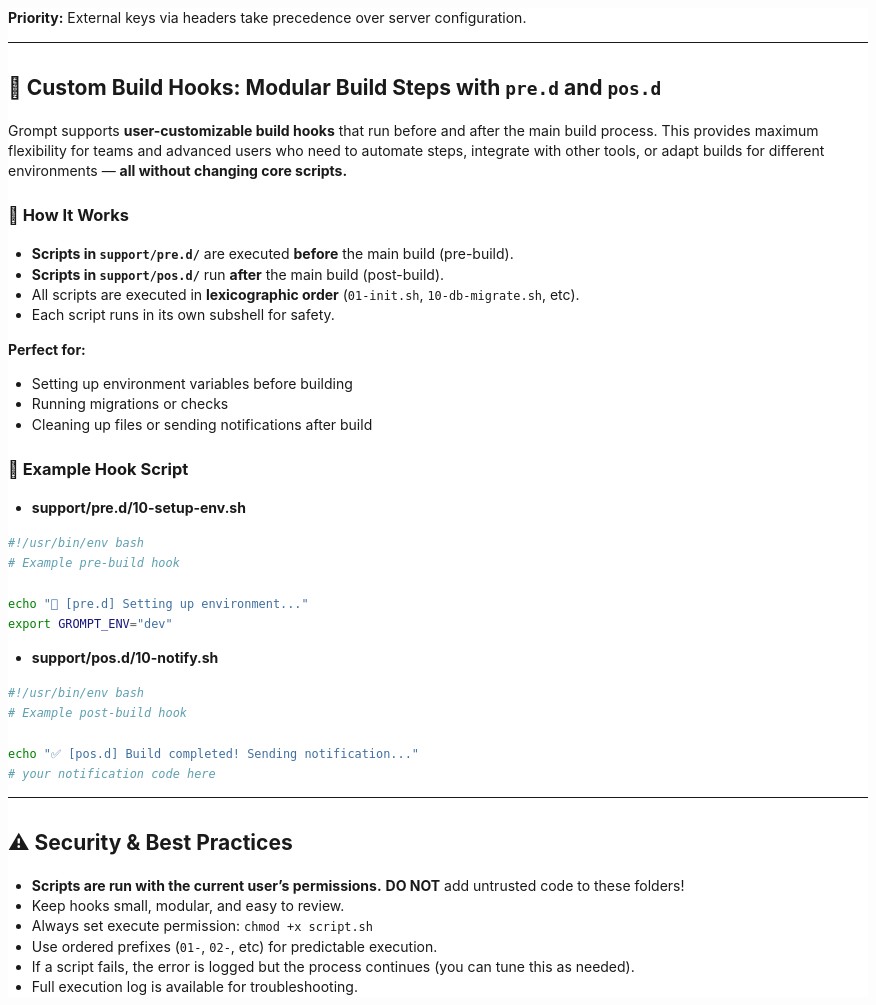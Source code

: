**Priority:** External keys via headers take precedence over server configuration.

---

## 🔗 **Custom Build Hooks: Modular Build Steps with `pre.d` and `pos.d`**

Grompt supports **user-customizable build hooks** that run before and after the main build process.
This provides maximum flexibility for teams and advanced users who need to automate steps, integrate with other tools, or adapt builds for different environments — **all without changing core scripts.**

### 📂 **How It Works**

- **Scripts in `support/pre.d/`** are executed **before** the main build (pre-build).
- **Scripts in `support/pos.d/`** run **after** the main build (post-build).
- All scripts are executed in **lexicographic order** (`01-init.sh`, `10-db-migrate.sh`, etc).
- Each script runs in its own subshell for safety.

**Perfect for:**

- Setting up environment variables before building
- Running migrations or checks
- Cleaning up files or sending notifications after build

### 📝 **Example Hook Script**

- **support/pre.d/10-setup-env.sh**

```bash
#!/usr/bin/env bash
# Example pre-build hook

echo "🔧 [pre.d] Setting up environment..."
export GROMPT_ENV="dev"
```

- **support/pos.d/10-notify.sh**

```bash
#!/usr/bin/env bash
# Example post-build hook

echo "✅ [pos.d] Build completed! Sending notification..."
# your notification code here
```

---

## ⚠️ **Security & Best Practices**

- **Scripts are run with the current user’s permissions.**
  **DO NOT** add untrusted code to these folders!
- Keep hooks small, modular, and easy to review.
- Always set execute permission: `chmod +x script.sh`
- Use ordered prefixes (`01-`, `02-`, etc) for predictable execution.
- If a script fails, the error is logged but the process continues (you can tune this as needed).
- Full execution log is available for troubleshooting.
